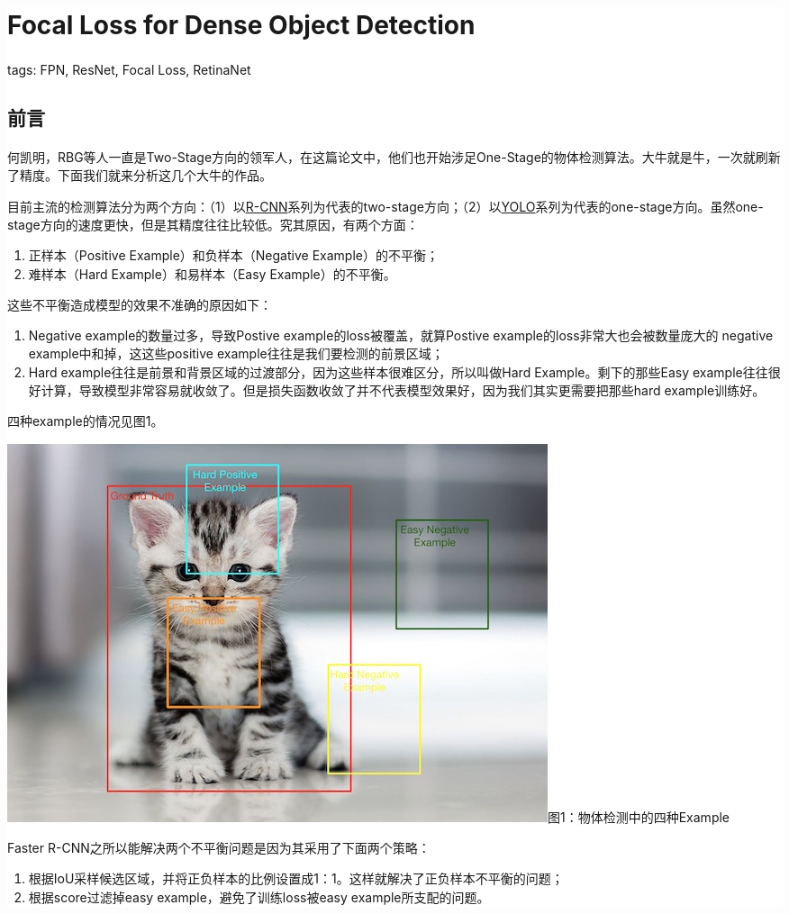 # Focal Loss for Dense Object Detection

tags: FPN, ResNet, Focal Loss, RetinaNet

## 前言

何凯明，RBG等人一直是Two-Stage方向的领军人，在这篇论文中，他们也开始涉足One-Stage的物体检测算法。大牛就是牛，一次就刷新了精度。下面我们就来分析这几个大牛的作品。

目前主流的检测算法分为两个方向：（1）以[R-CNN](https://senliuy.gitbooks.io/advanced-deep-learning/content/chapter1/fast-r-cnn.html)系列为代表的two-stage方向；（2）以[YOLO](https://senliuy.gitbooks.io/advanced-deep-learning/content/chapter1/you-only-look-once-unified-real-time-object-detection.html)系列为代表的one-stage方向。虽然one-stage方向的速度更快，但是其精度往往比较低。究其原因，有两个方面：

1. 正样本（Positive Example）和负样本（Negative Example）的不平衡；
2. 难样本（Hard Example）和易样本（Easy Example）的不平衡。

这些不平衡造成模型的效果不准确的原因如下：

1. Negative example的数量过多，导致Postive example的loss被覆盖，就算Postive example的loss非常大也会被数量庞大的 negative example中和掉，这这些positive example往往是我们要检测的前景区域；
2. Hard example往往是前景和背景区域的过渡部分，因为这些样本很难区分，所以叫做Hard Example。剩下的那些Easy example往往很好计算，导致模型非常容易就收敛了。但是损失函数收敛了并不代表模型效果好，因为我们其实更需要把那些hard example训练好。

四种example的情况见图1。

 ![&#x56FE;1&#xFF1A;&#x7269;&#x4F53;&#x68C0;&#x6D4B;&#x4E2D;&#x7684;&#x56DB;&#x79CD;Example](../.gitbook/assets/RetinaNet_1.jpeg)图1：物体检测中的四种Example

Faster R-CNN之所以能解决两个不平衡问题是因为其采用了下面两个策略：

1. 根据IoU采样候选区域，并将正负样本的比例设置成1：1。这样就解决了正负样本不平衡的问题；
2. 根据score过滤掉easy example，避免了训练loss被easy example所支配的问题。
